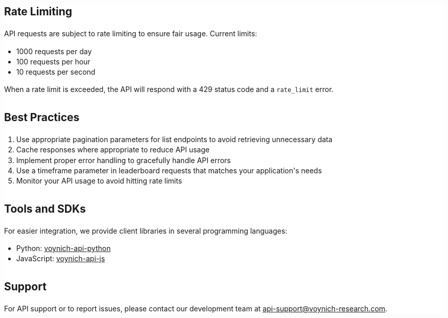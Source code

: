 ## Rate Limiting

API requests are subject to rate limiting to ensure fair usage. Current limits:

- 1000 requests per day
- 100 requests per hour
- 10 requests per second

When a rate limit is exceeded, the API will respond with a 429 status code and a `rate_limit` error.

## Best Practices

1. Use appropriate pagination parameters for list endpoints to avoid retrieving unnecessary data
2. Cache responses where appropriate to reduce API usage
3. Implement proper error handling to gracefully handle API errors
4. Use a timeframe parameter in leaderboard requests that matches your application's needs
5. Monitor your API usage to avoid hitting rate limits

## Tools and SDKs

For easier integration, we provide client libraries in several programming languages:

- Python: [voynich-api-python](https://github.com/voynich-research/voynich-api-python)
- JavaScript: [voynich-api-js](https://github.com/voynich-research/voynich-api-js)

## Support

For API support or to report issues, please contact our development team at api-support@voynich-research.com.
